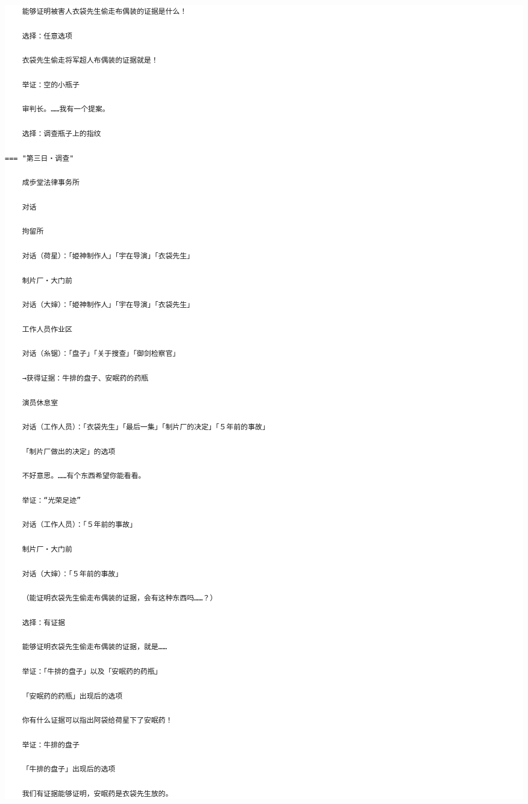 		能够证明被害人衣袋先生偷走布偶装的证据是什么！

		选择：任意选项

		衣袋先生偷走将军超人布偶装的证据就是！

		举证：空的小瓶子

		审判长。……我有一个提案。

		选择：调查瓶子上的指纹

	=== "第三日‧调查"

		成歩堂法律事务所

		对话

		拘留所

		对话（荷星）：「姫神制作人」「宇在导演」「衣袋先生」

		制片厂‧大门前

		对话（大婶）：「姫神制作人」「宇在导演」「衣袋先生」

		工作人员作业区

		对话（糸锯）：「盘子」「关于搜查」「御剑检察官」

		→获得证据：牛排的盘子、安眠药的药瓶

		演员休息室

		对话（工作人员）：「衣袋先生」「最后一集」「制片厂的决定」「５年前的事故」

		「制片厂做出的决定」的选项

		不好意思。……有个东西希望你能看看。

		举证：“光荣足迹”

		对话（工作人员）：「５年前的事故」

		制片厂‧大门前

		对话（大婶）：「５年前的事故」

		（能证明衣袋先生偷走布偶装的证据，会有这种东西吗……？）

		选择：有证据

		能够证明衣袋先生偷走布偶装的证据，就是……

		举证：「牛排的盘子」以及「安眠药的药瓶」

		「安眠药的药瓶」出现后的选项

		你有什么证据可以指出阿袋给荷星下了安眠药！

		举证：牛排的盘子

		「牛排的盘子」出现后的选项

		我们有证据能够证明，安眠药是衣袋先生放的。
